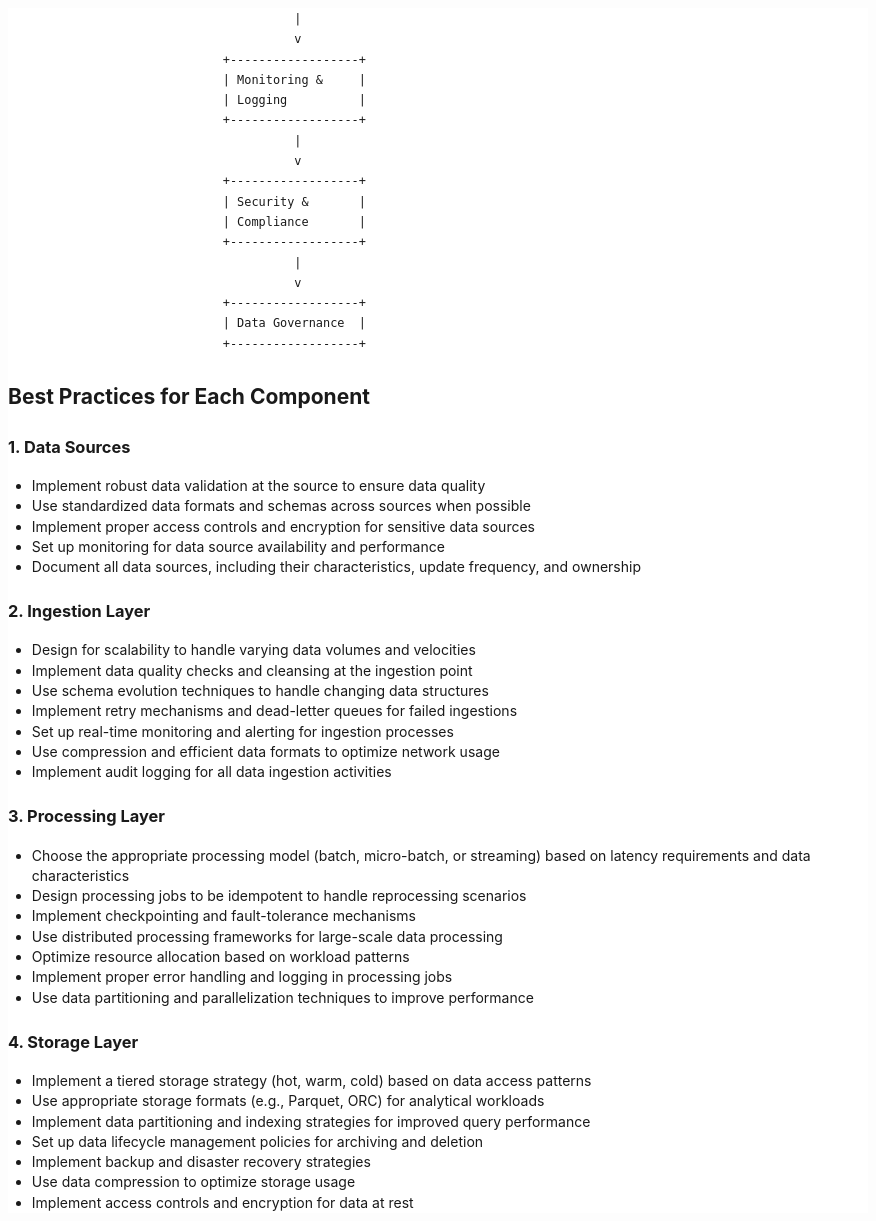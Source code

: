 ```
                                        |
                                        v
                              +------------------+
                              | Monitoring &     |
                              | Logging          |
                              +------------------+
                                        |
                                        v
                              +------------------+
                              | Security &       |
                              | Compliance       |
                              +------------------+
                                        |
                                        v
                              +------------------+
                              | Data Governance  |
                              +------------------+
```

## Best Practices for Each Component

### 1. Data Sources
- Implement robust data validation at the source to ensure data quality
- Use standardized data formats and schemas across sources when possible
- Implement proper access controls and encryption for sensitive data sources
- Set up monitoring for data source availability and performance
- Document all data sources, including their characteristics, update frequency, and ownership

### 2. Ingestion Layer
- Design for scalability to handle varying data volumes and velocities
- Implement data quality checks and cleansing at the ingestion point
- Use schema evolution techniques to handle changing data structures
- Implement retry mechanisms and dead-letter queues for failed ingestions
- Set up real-time monitoring and alerting for ingestion processes
- Use compression and efficient data formats to optimize network usage
- Implement audit logging for all data ingestion activities

### 3. Processing Layer
- Choose the appropriate processing model (batch, micro-batch, or streaming) based on latency requirements and data characteristics
- Design processing jobs to be idempotent to handle reprocessing scenarios
- Implement checkpointing and fault-tolerance mechanisms
- Use distributed processing frameworks for large-scale data processing
- Optimize resource allocation based on workload patterns
- Implement proper error handling and logging in processing jobs
- Use data partitioning and parallelization techniques to improve performance

### 4. Storage Layer
- Implement a tiered storage strategy (hot, warm, cold) based on data access patterns
- Use appropriate storage formats (e.g., Parquet, ORC) for analytical workloads
- Implement data partitioning and indexing strategies for improved query performance
- Set up data lifecycle management policies for archiving and deletion
- Implement backup and disaster recovery strategies
- Use data compression to optimize storage usage
- Implement access controls and encryption for data at rest
